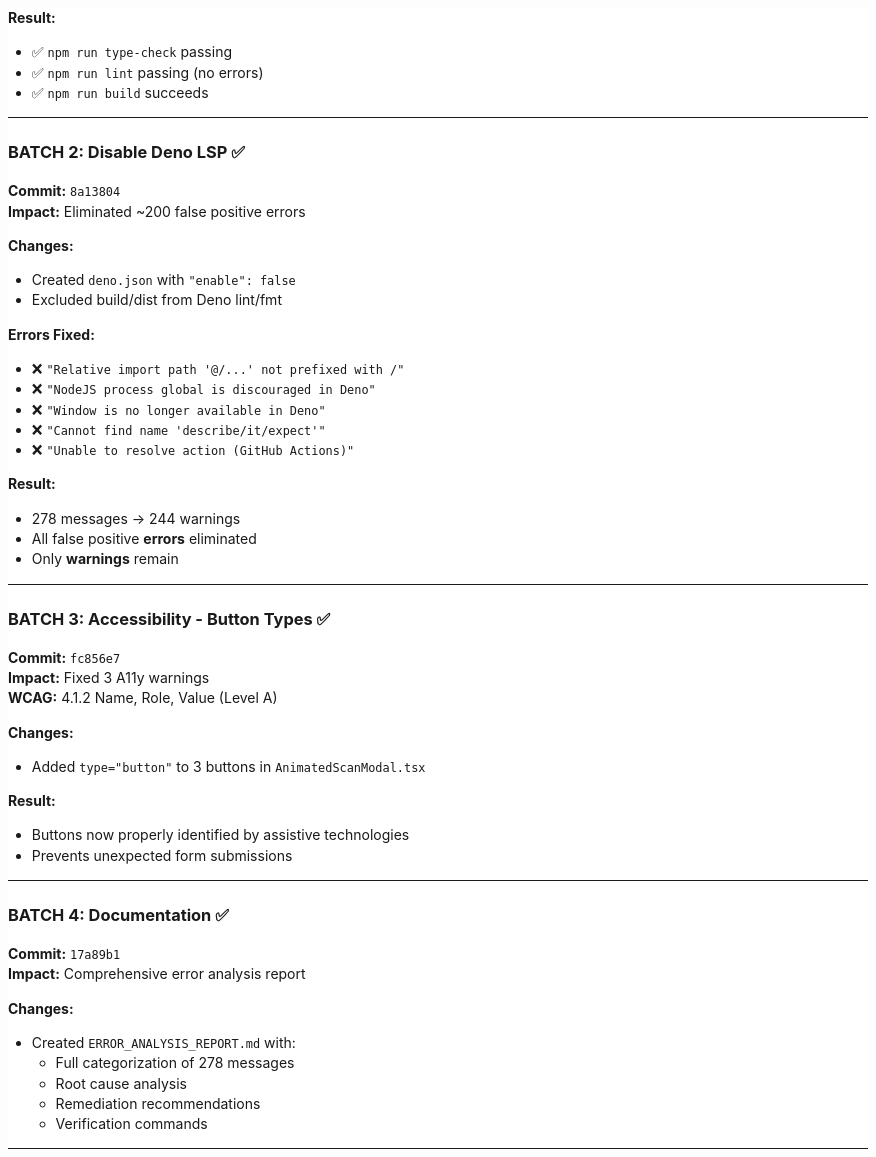**Result:**
- ✅ `npm run type-check` passing
- ✅ `npm run lint` passing (no errors)
- ✅ `npm run build` succeeds

---

### **BATCH 2: Disable Deno LSP** ✅
**Commit:** `8a13804`  
**Impact:** Eliminated ~200 false positive errors

**Changes:**
- Created `deno.json` with `"enable": false`
- Excluded build/dist from Deno lint/fmt

**Errors Fixed:**
- ❌ `"Relative import path '@/...' not prefixed with /"`
- ❌ `"NodeJS process global is discouraged in Deno"`
- ❌ `"Window is no longer available in Deno"`
- ❌ `"Cannot find name 'describe/it/expect'"`
- ❌ `"Unable to resolve action (GitHub Actions)"`

**Result:**
- 278 messages → 244 warnings
- All false positive **errors** eliminated
- Only **warnings** remain

---

### **BATCH 3: Accessibility - Button Types** ✅
**Commit:** `fc856e7`  
**Impact:** Fixed 3 A11y warnings  
**WCAG:** 4.1.2 Name, Role, Value (Level A)

**Changes:**
- Added `type="button"` to 3 buttons in `AnimatedScanModal.tsx`

**Result:**
- Buttons now properly identified by assistive technologies
- Prevents unexpected form submissions

---

### **BATCH 4: Documentation** ✅
**Commit:** `17a89b1`  
**Impact:** Comprehensive error analysis report

**Changes:**
- Created `ERROR_ANALYSIS_REPORT.md` with:
  - Full categorization of 278 messages
  - Root cause analysis
  - Remediation recommendations
  - Verification commands

---